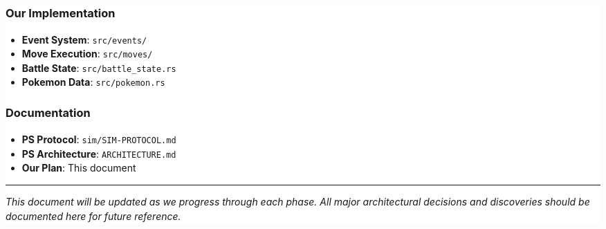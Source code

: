 ### Our Implementation
- **Event System**: `src/events/`
- **Move Execution**: `src/moves/`
- **Battle State**: `src/battle_state.rs`
- **Pokemon Data**: `src/pokemon.rs`

### Documentation
- **PS Protocol**: `sim/SIM-PROTOCOL.md`
- **PS Architecture**: `ARCHITECTURE.md`
- **Our Plan**: This document

---

*This document will be updated as we progress through each phase. All major architectural decisions and discoveries should be documented here for future reference.*